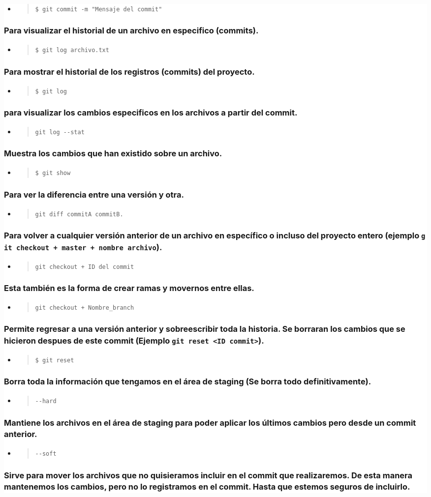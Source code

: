 - > `$ git commit -m "Mensaje del commit"`

### Para visualizar el historial de un archivo en especifico (commits).

- > `$ git log archivo.txt`

### Para mostrar el historial de los registros (commits) del proyecto.

- > `$ git log`

### para visualizar los cambios especificos en los archivos a partir del commit.

- > `git log --stat`

### Muestra los cambios que han existido sobre un archivo.

- > `$ git show`

### Para ver la diferencia entre una versión y otra.

- > `git diff commitA commitB.`

### Para volver a cualquier versión anterior de un archivo en específico o incluso del proyecto entero (ejemplo `git checkout + master + nombre archivo`).

- > `git checkout + ID del commit`

### Esta también es la forma de crear ramas y movernos entre ellas.

- > `git checkout + Nombre_branch`

### Permite regresar a una versión anterior y sobreescribir toda la historia. Se borraran los cambios que se hicieron despues de este commit (Ejemplo `git reset <ID commit>`).

- > `$ git reset`

### Borra toda la información que tengamos en el área de staging (Se borra todo definitivamente).

- > `--hard`

### Mantiene los archivos en el área de staging para poder aplicar los últimos cambios pero desde un commit anterior.

- > `--soft`

### Sirve para mover los archivos que no quisieramos incluir en el commit que realizaremos. De esta manera mantenemos los cambios, pero no lo registramos en el commit. Hasta que estemos seguros de incluirlo.
